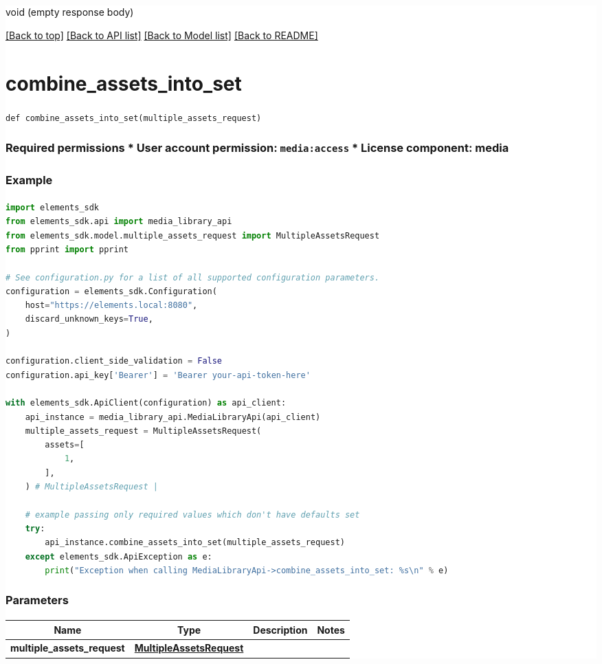 void (empty response body)

[[Back to top]](#) [[Back to API list]](../#documentation-for-api-endpoints) [[Back to Model list]](../#documentation-for-models) [[Back to README]](../)

# **combine_assets_into_set**
    def combine_assets_into_set(multiple_assets_request)



### Required permissions    * User account permission: `media:access`   * License component: media 

### Example


```python
import elements_sdk
from elements_sdk.api import media_library_api
from elements_sdk.model.multiple_assets_request import MultipleAssetsRequest
from pprint import pprint

# See configuration.py for a list of all supported configuration parameters.
configuration = elements_sdk.Configuration(
    host="https://elements.local:8080",
    discard_unknown_keys=True,
)

configuration.client_side_validation = False
configuration.api_key['Bearer'] = 'Bearer your-api-token-here'

with elements_sdk.ApiClient(configuration) as api_client:
    api_instance = media_library_api.MediaLibraryApi(api_client)
    multiple_assets_request = MultipleAssetsRequest(
        assets=[
            1,
        ],
    ) # MultipleAssetsRequest | 

    # example passing only required values which don't have defaults set
    try:
        api_instance.combine_assets_into_set(multiple_assets_request)
    except elements_sdk.ApiException as e:
        print("Exception when calling MediaLibraryApi->combine_assets_into_set: %s\n" % e)
```


### Parameters

Name | Type | Description  | Notes
------------- | ------------- | ------------- | -------------
 **multiple_assets_request** | [**MultipleAssetsRequest**](MultipleAssetsRequest.md)|  |
